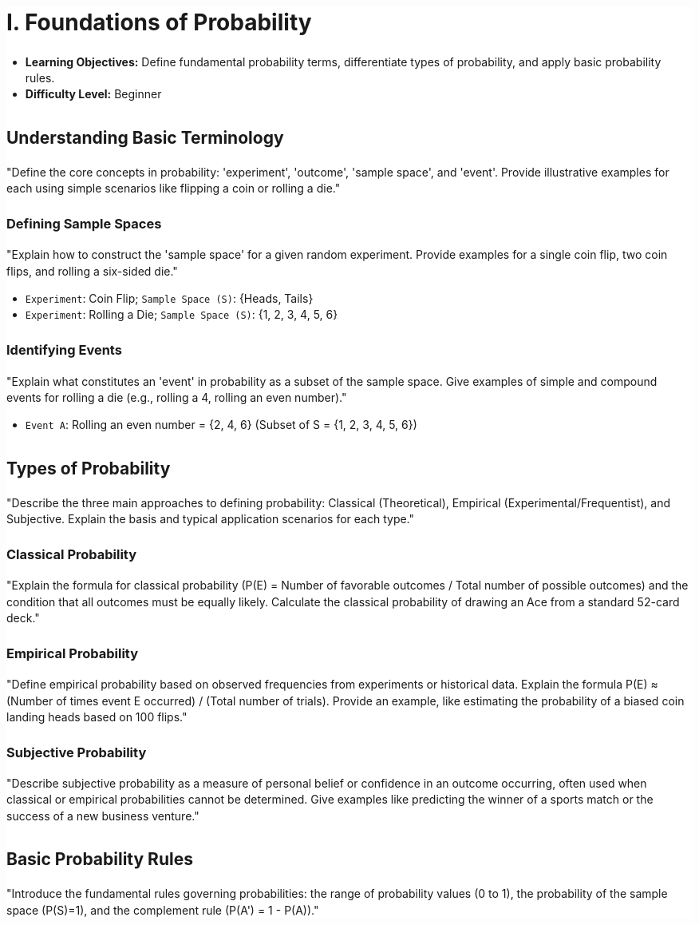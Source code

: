 # I. Foundations of Probability

*   **Learning Objectives:** Define fundamental probability terms, differentiate types of probability, and apply basic probability rules.
*   **Difficulty Level:** Beginner

## Understanding Basic Terminology
"<prompt>Define the core concepts in probability: 'experiment', 'outcome', 'sample space', and 'event'. Provide illustrative examples for each using simple scenarios like flipping a coin or rolling a die."

### Defining Sample Spaces
"<prompt>Explain how to construct the 'sample space' for a given random experiment. Provide examples for a single coin flip, two coin flips, and rolling a six-sided die."
*   `Experiment`: Coin Flip; `Sample Space (S)`: {Heads, Tails}
*   `Experiment`: Rolling a Die; `Sample Space (S)`: {1, 2, 3, 4, 5, 6}

### Identifying Events
"<prompt>Explain what constitutes an 'event' in probability as a subset of the sample space. Give examples of simple and compound events for rolling a die (e.g., rolling a 4, rolling an even number)."
*   `Event A`: Rolling an even number = {2, 4, 6} (Subset of S = {1, 2, 3, 4, 5, 6})

## Types of Probability
"<prompt>Describe the three main approaches to defining probability: Classical (Theoretical), Empirical (Experimental/Frequentist), and Subjective. Explain the basis and typical application scenarios for each type."

### Classical Probability
"<prompt>Explain the formula for classical probability (P(E) = Number of favorable outcomes / Total number of possible outcomes) and the condition that all outcomes must be equally likely. Calculate the classical probability of drawing an Ace from a standard 52-card deck."

### Empirical Probability
"<prompt>Define empirical probability based on observed frequencies from experiments or historical data. Explain the formula P(E) ≈ (Number of times event E occurred) / (Total number of trials). Provide an example, like estimating the probability of a biased coin landing heads based on 100 flips."

### Subjective Probability
"<prompt>Describe subjective probability as a measure of personal belief or confidence in an outcome occurring, often used when classical or empirical probabilities cannot be determined. Give examples like predicting the winner of a sports match or the success of a new business venture."

## Basic Probability Rules
"<prompt>Introduce the fundamental rules governing probabilities: the range of probability values (0 to 1), the probability of the sample space (P(S)=1), and the complement rule (P(A') = 1 - P(A))."

